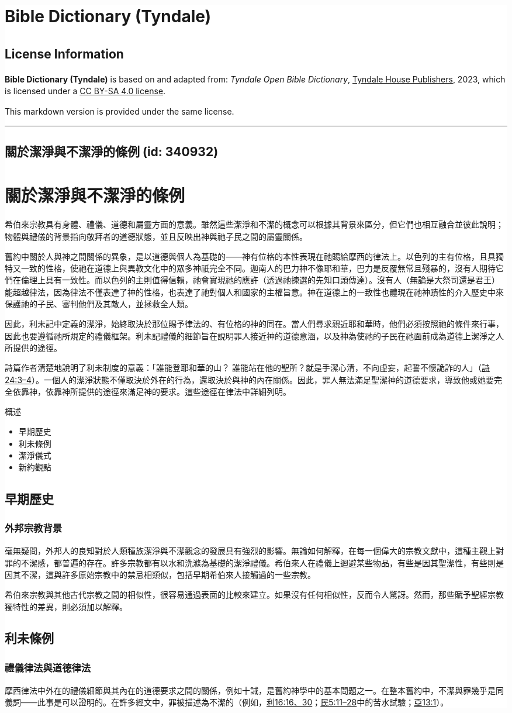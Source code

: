 # Bible Dictionary (Tyndale)

## License Information

**Bible Dictionary (Tyndale)** is based on and adapted from: _Tyndale Open Bible Dictionary_, [Tyndale House Publishers](https://tyndaleopenresources.com/), 2023, which is licensed under a [CC BY-SA 4.0 license](https://creativecommons.org/licenses/by-sa/4.0/legalcode.en).

This markdown version is provided under the same license.



--------------------------------

## 關於潔淨與不潔淨的條例 (id: 340932)

關於潔淨與不潔淨的條例
===========

希伯來宗教具有身體、禮儀、道德和屬靈方面的意義。雖然這些潔淨和不潔的概念可以根據其背景來區分，但它們也相互融合並彼此說明；物體與禮儀的背景指向敬拜者的道德狀態，並且反映出神與祂子民之間的屬靈關係。

舊約中關於人與神之間關係的異象，是以道德與個人為基礎的——神有位格的本性表現在祂賜給摩西的律法上。以色列的主有位格，且具獨特又一致的性格，使祂在道德上與異教文化中的眾多神祇完全不同。迦南人的巴力神不像耶和華，巴力是反覆無常且殘暴的，沒有人期待它們在倫理上具有一致性。而以色列的主則值得信賴，祂會實現祂的應許（透過祂揀選的先知口頭傳達）。沒有人（無論是大祭司還是君王）能超越律法，因為律法不僅表達了神的性格，也表達了祂對個人和國家的主權旨意。神在道德上的一致性也體現在祂神蹟性的介入歷史中來保護祂的子民、審判他們及其敵人，並拯救全人類。

因此，利未記中定義的潔淨，始終取決於那位賜予律法的、有位格的神的同在。當人們尋求親近耶和華時，他們必須按照祂的條件來行事，因此也要遵循祂所規定的禮儀框架。利未記禮儀的細節旨在說明罪人接近神的道德意涵，以及神為使祂的子民在祂面前成為道德上潔淨之人所提供的途徑。

詩篇作者清楚地說明了利未制度的意義：「誰能登耶和華的山？ 誰能站在他的聖所？就是手潔心清，不向虛妄，起誓不懷詭詐的人」（[詩24:3–4](https://ref.ly/Ps24:3-Ps24:4)）。一個人的潔淨狀態不僅取決於外在的行為，還取決於與神的內在關係。因此，罪人無法滿足聖潔神的道德要求，導致他或她要完全依靠神，依靠神所提供的途徑來滿足神的要求。這些途徑在律法中詳細列明。

概述

* 早期歷史
* 利未條例
* 潔淨儀式
* 新約觀點

早期歷史
----

### 外邦宗教背景

毫無疑問，外邦人的良知對於人類種族潔淨與不潔觀念的發展具有強烈的影響。無論如何解釋，在每一個偉大的宗教文獻中，這種主觀上對罪的不潔感，都普遍的存在。許多宗教都有以水和洗滌為基礎的潔淨禮儀。希伯來人在禮儀上迴避某些物品，有些是因其聖潔性，有些則是因其不潔，這與許多原始宗教中的禁忌相類似，包括早期希伯來人接觸過的一些宗教。

希伯來宗教與其他古代宗教之間的相似性，很容易通過表面的比較來建立。如果沒有任何相似性，反而令人驚訝。然而，那些賦予聖經宗教獨特性的差異，則必須加以解釋。

利未條例
----

### 禮儀律法與道德律法

摩西律法中外在的禮儀細節與其內在的道德要求之間的關係，例如十誡，是舊約神學中的基本問題之一。在整本舊約中，不潔與罪幾乎是同義詞——此事是可以證明的。在許多經文中，罪被描述為不潔的（例如，[利16:16、30](https://ref.ly/Lev16:16)；[民5:11–28](https://ref.ly/Num5:11-Num5:28)中的苦水試驗；[亞13:1](https://ref.ly/Zech13:1)）。
